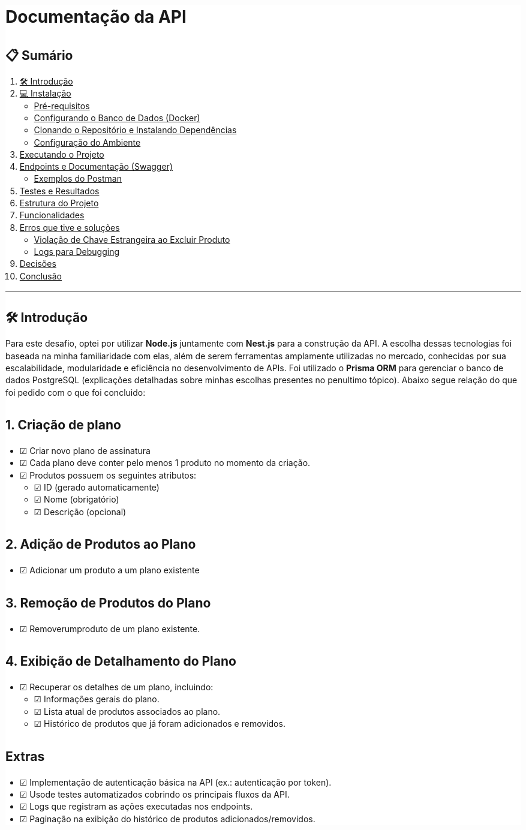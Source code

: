 # Documentação da API

## 📋 Sumário
1. [🛠️ Introdução](#️-introdução)
2. [💻 Instalação](#-instalação)
   - [Pré-requisitos](#pré-requisitos)
   - [Configurando o Banco de Dados (Docker)](#configurando-o-banco-de-dados-docker)
   - [Clonando o Repositório e Instalando Dependências](#clonando-o-repositório-e-instalando-dependências)
   - [Configuração do Ambiente](#️-configuração-do-ambiente)
4. [Executando o Projeto](#-executando-o-projeto)
5. [Endpoints e Documentação (Swagger)](#-endpoints-e-documentação-swagger)
   - [Exemplos do Postman](#prints-de-exemplos-do-postman-endpoints-de-planos)
6. [Testes e Resultados](#-testes-e-resultados)
7. [Estrutura do Projeto](#-estrutura-do-projeto)
8. [Funcionalidades](#-funcionalidades)
9. [Erros que tive e soluções](#-erros-comuns-e-soluções)
   - [Violação de Chave Estrangeira ao Excluir Produto](#erro-violação-de-chave-estrangeira-ao-excluir-produto)
   - [Logs para Debugging](#logs-para-debugging)
10. [Decisões](#-decisões-técnicas-tomadas-e-o-porquê)
10. [Conclusão](#-conclusão)

---

## 🛠️ Introdução
Para este desafio, optei por utilizar **Node.js** juntamente com **Nest.js** para a construção da API. A escolha dessas tecnologias foi baseada na minha familiaridade com elas, além de serem ferramentas amplamente utilizadas no mercado, conhecidas por sua escalabilidade, modularidade e eficiência no desenvolvimento de APIs. Foi utilizado o **Prisma ORM** para gerenciar o banco de dados PostgreSQL (explicações detalhadas sobre minhas escolhas presentes no penultimo tópico). Abaixo segue relação do que foi pedido com o que foi concluido:
## 1. Criação de plano
  - &#x2611; Criar novo plano de assinatura
  - &#x2611; Cada plano deve conter pelo menos 1 produto no momento da criação.
  - &#x2611; Produtos possuem os seguintes atributos:
    - &#x2611; ID (gerado automaticamente)
    - &#x2611; Nome (obrigatório)
    - &#x2611; Descrição (opcional)
## 2. Adição de Produtos ao Plano
- &#x2611; Adicionar um produto a um plano existente
## 3. Remoção de Produtos do Plano
- &#x2611; Removerumproduto de um plano existente.
## 4. Exibição de Detalhamento do Plano
- &#x2611; Recuperar os detalhes de um plano, incluindo:
  - &#x2611; Informações gerais do plano.
  - &#x2611; Lista atual de produtos associados ao plano.
  - &#x2611; Histórico de produtos que já foram adicionados e removidos.
## Extras
- &#x2611; Implementação de autenticação básica na API (ex.: autenticação por token).
- &#x2611; Usode testes automatizados cobrindo os principais fluxos da API.
- &#x2611; Logs que registram as ações executadas nos endpoints.
- &#x2611; Paginação na exibição do histórico de produtos adicionados/removidos.
